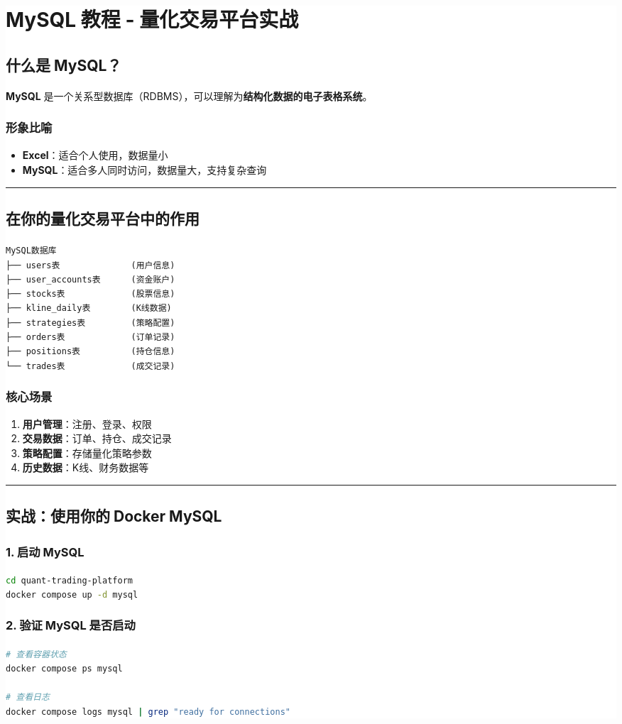 # MySQL 教程 - 量化交易平台实战

## 什么是 MySQL？

**MySQL** 是一个关系型数据库（RDBMS），可以理解为**结构化数据的电子表格系统**。

### 形象比喻
- **Excel**：适合个人使用，数据量小
- **MySQL**：适合多人同时访问，数据量大，支持复杂查询

---

## 在你的量化交易平台中的作用

```
MySQL数据库
├── users表              (用户信息)
├── user_accounts表      (资金账户)
├── stocks表             (股票信息)
├── kline_daily表        (K线数据)
├── strategies表         (策略配置)
├── orders表             (订单记录)
├── positions表          (持仓信息)
└── trades表             (成交记录)
```

### 核心场景

1. **用户管理**：注册、登录、权限
2. **交易数据**：订单、持仓、成交记录
3. **策略配置**：存储量化策略参数
4. **历史数据**：K线、财务数据等

---

## 实战：使用你的 Docker MySQL

### 1. 启动 MySQL

```bash
cd quant-trading-platform
docker compose up -d mysql
```

### 2. 验证 MySQL 是否启动

```bash
# 查看容器状态
docker compose ps mysql

# 查看日志
docker compose logs mysql | grep "ready for connections"
```
